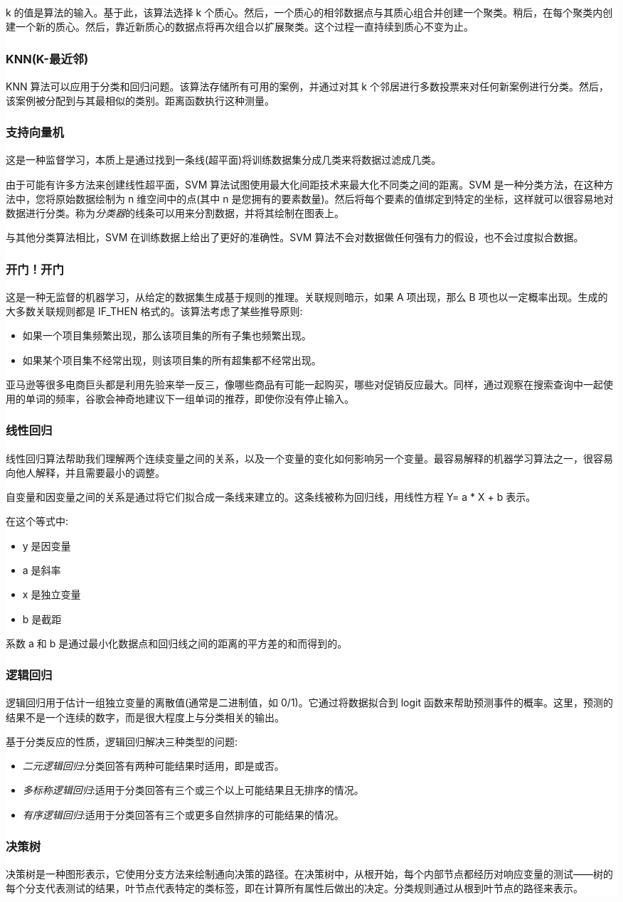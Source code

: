 k 的值是算法的输入。基于此，该算法选择 k 个质心。然后，一个质心的相邻数据点与其质心组合并创建一个聚类。稍后，在每个聚类内创建一个新的质心。然后，靠近新质心的数据点将再次组合以扩展聚类。这个过程一直持续到质心不变为止。

### KNN(K-最近邻)

KNN 算法可以应用于分类和回归问题。该算法存储所有可用的案例，并通过对其 k 个邻居进行多数投票来对任何新案例进行分类。然后，该案例被分配到与其最相似的类别。距离函数执行这种测量。

### 支持向量机

这是一种监督学习，本质上是通过找到一条线(超平面)将训练数据集分成几类来将数据过滤成几类。

由于可能有许多方法来创建线性超平面，SVM 算法试图使用最大化间距技术来最大化不同类之间的距离。SVM 是一种分类方法，在这种方法中，您将原始数据绘制为 n 维空间中的点(其中 n 是您拥有的要素数量)。然后将每个要素的值绑定到特定的坐标，这样就可以很容易地对数据进行分类。称为*分类器*的线条可以用来分割数据，并将其绘制在图表上。

与其他分类算法相比，SVM 在训练数据上给出了更好的准确性。SVM 算法不会对数据做任何强有力的假设，也不会过度拟合数据。

### 开门！开门

这是一种无监督的机器学习，从给定的数据集生成基于规则的推理。关联规则暗示，如果 A 项出现，那么 B 项也以一定概率出现。生成的大多数关联规则都是 IF_THEN 格式的。该算法考虑了某些推导原则:

*   如果一个项目集频繁出现，那么该项目集的所有子集也频繁出现。

*   如果某个项目集不经常出现，则该项目集的所有超集都不经常出现。

亚马逊等很多电商巨头都是利用先验来举一反三，像哪些商品有可能一起购买，哪些对促销反应最大。同样，通过观察在搜索查询中一起使用的单词的频率，谷歌会神奇地建议下一组单词的推荐，即使你没有停止输入。

### 线性回归

线性回归算法帮助我们理解两个连续变量之间的关系，以及一个变量的变化如何影响另一个变量。最容易解释的机器学习算法之一，很容易向他人解释，并且需要最小的调整。

自变量和因变量之间的关系是通过将它们拟合成一条线来建立的。这条线被称为回归线，用线性方程 Y= a * X + b 表示。

在这个等式中:

*   y 是因变量

*   a 是斜率

*   x 是独立变量

*   b 是截距

系数 a 和 b 是通过最小化数据点和回归线之间的距离的平方差的和而得到的。

### 逻辑回归

逻辑回归用于估计一组独立变量的离散值(通常是二进制值，如 0/1)。它通过将数据拟合到 logit 函数来帮助预测事件的概率。这里，预测的结果不是一个连续的数字，而是很大程度上与分类相关的输出。

基于分类反应的性质，逻辑回归解决三种类型的问题:

*   *二元逻辑回归*:分类回答有两种可能结果时适用，即是或否。

*   *多标称逻辑回归*:适用于分类回答有三个或三个以上可能结果且无排序的情况。

*   *有序逻辑回归*:适用于分类回答有三个或更多自然排序的可能结果的情况。

### 决策树

决策树是一种图形表示，它使用分支方法来绘制通向决策的路径。在决策树中，从根开始，每个内部节点都经历对响应变量的测试——树的每个分支代表测试的结果，叶节点代表特定的类标签，即在计算所有属性后做出的决定。分类规则通过从根到叶节点的路径来表示。
